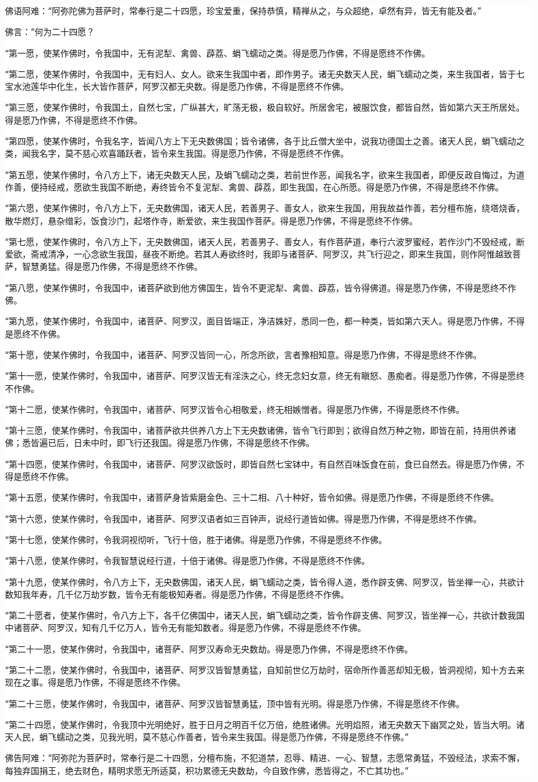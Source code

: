 佛语阿难：“阿弥陀佛为菩萨时，常奉行是二十四愿，珍宝爱重，保持恭慎，精禅从之，与众超绝，卓然有异，皆无有能及者。”  

佛言：“何为二十四愿？  

“第一愿，使某作佛时，令我国中，无有泥犁、禽兽、薜荔、蜎飞蠕动之类。得是愿乃作佛，不得是愿终不作佛。  

“第二愿，使某作佛时，令我国中，无有妇人、女人。欲来生我国中者，即作男子。诸无央数天人民，蜎飞蠕动之类，来生我国者，皆于七宝水池莲华中化生，长大皆作菩萨，阿罗汉都无央数。得是愿乃作佛，不得是愿终不作佛。  

“第三愿，使某作佛时，令我国土，自然七宝，广纵甚大，旷荡无极，极自软好。所居舍宅，被服饮食，都皆自然，皆如第六天王所居处。得是愿乃作佛，不得是愿终不作佛。  

“第四愿，使某作佛时，令我名字，皆闻八方上下无央数佛国；皆令诸佛，各于比丘僧大坐中，说我功德国土之善。诸天人民，蜎飞蠕动之类，闻我名字，莫不慈心欢喜踊跃者，皆令来生我国。得是愿乃作佛，不得是愿终不作佛。  

“第五愿，使某作佛时，令八方上下，诸无央数天人民，及蜎飞蠕动之类，若前世作恶，闻我名字，欲来生我国者，即便反政自悔过，为道作善，便持经戒，愿欲生我国不断绝，寿终皆令不复泥犁、禽兽、薜荔，即生我国，在心所愿。得是愿乃作佛，不得是愿终不作佛。  

“第六愿，使某作佛时，令八方上下，无央数佛国，诸天人民，若善男子、善女人，欲来生我国，用我故益作善，若分檀布施，绕塔烧香，散华燃灯，悬杂缯彩，饭食沙门，起塔作寺，断爱欲，来生我国作菩萨。得是愿乃作佛，不得是愿终不作佛。  

“第七愿，使某作佛时，令八方上下，无央数佛国，诸天人民，若善男子、善女人，有作菩萨道，奉行六波罗蜜经，若作沙门不毁经戒，断爱欲，斋戒清净，一心念欲生我国，昼夜不断绝。若其人寿欲终时，我即与诸菩萨、阿罗汉，共飞行迎之，即来生我国，则作阿惟越致菩萨，智慧勇猛。得是愿乃作佛，不得是愿终不作佛。  

“第八愿，使某作佛时，令我国中，诸菩萨欲到他方佛国生，皆令不更泥犁、禽兽、薜荔，皆令得佛道。得是愿乃作佛，不得是愿终不作佛。  

“第九愿，使某作佛时，令我国中，诸菩萨、阿罗汉，面目皆端正，净洁姝好，悉同一色，都一种类，皆如第六天人。得是愿乃作佛，不得是愿终不作佛。  

“第十愿，使某作佛时，令我国中，诸菩萨、阿罗汉皆同一心，所念所欲，言者豫相知意。得是愿乃作佛，不得是愿终不作佛。  

“第十一愿，使某作佛时，令我国中，诸菩萨、阿罗汉皆无有淫泆之心，终无念妇女意，终无有瞋怒、愚痴者。得是愿乃作佛，不得是愿终不作佛。  

“第十二愿，使某作佛时，令我国中，诸菩萨、阿罗汉皆令心相敬爱，终无相嫉憎者。得是愿乃作佛，不得是愿终不作佛。  

“第十三愿，使某作佛时，令我国中，诸菩萨欲共供养八方上下无央数诸佛，皆令飞行即到；欲得自然万种之物，即皆在前，持用供养诸佛；悉皆遍已后，日未中时，即飞行还我国。得是愿乃作佛，不得是愿终不作佛。  

“第十四愿，使某作佛时，令我国中，诸菩萨、阿罗汉欲饭时，即皆自然七宝钵中，有自然百味饭食在前，食已自然去。得是愿乃作佛，不得是愿终不作佛。  

“第十五愿，使某作佛时，令我国中，诸菩萨身皆紫磨金色、三十二相、八十种好，皆令如佛。得是愿乃作佛，不得是愿终不作佛。  

“第十六愿，使某作佛时，令我国中，诸菩萨、阿罗汉语者如三百钟声，说经行道皆如佛。得是愿乃作佛，不得是愿终不作佛。  

“第十七愿，使某作佛时，令我洞视彻听，飞行十倍，胜于诸佛。得是愿乃作佛，不得是愿终不作佛。  

“第十八愿，使某作佛时，令我智慧说经行道，十倍于诸佛。得是愿乃作佛，不得是愿终不作佛。  

“第十九愿，使某作佛时，令八方上下，无央数佛国，诸天人民，蜎飞蠕动之类，皆令得人道，悉作辟支佛、阿罗汉，皆坐禅一心，共欲计数知我年寿，几千亿万劫岁数，皆令无有能极知寿者。得是愿乃作佛，不得是愿终不作佛。  

“第二十愿者，使某作佛时，令八方上下，各千亿佛国中，诸天人民，蜎飞蠕动之类，皆令作辟支佛、阿罗汉，皆坐禅一心，共欲计数我国中诸菩萨、阿罗汉，知有几千亿万人，皆令无有能知数者。得是愿乃作佛，不得是愿终不作佛。  

“第二十一愿，使某作佛时，令我国中，诸菩萨、阿罗汉寿命无央数劫。得是愿乃作佛，不得是愿终不作佛。  

“第二十二愿，使某作佛时，令我国中，诸菩萨、阿罗汉皆智慧勇猛，自知前世亿万劫时，宿命所作善恶却知无极，皆洞视彻，知十方去来现在之事。得是愿乃作佛，不得是愿终不作佛。  

“第二十三愿，使某作佛时，令我国中，诸菩萨、阿罗汉皆智慧勇猛，顶中皆有光明。得是愿乃作佛，不得是愿终不作佛。  

“第二十四愿，使某作佛时，令我顶中光明绝好，胜于日月之明百千亿万倍，绝胜诸佛。光明焰照，诸无央数天下幽冥之处，皆当大明。诸天人民，蜎飞蠕动之类，见我光明，莫不慈心作善者，皆令来生我国。得是愿乃作佛，不得是愿终不作佛。”  

佛告阿难：“阿弥陀为菩萨时，常奉行是二十四愿，分檀布施，不犯道禁，忍辱、精进、一心、智慧，志愿常勇猛，不毁经法，求索不懈，每独弃国捐王，绝去财色，精明求愿无所适莫，积功累德无央数劫，今自致作佛，悉皆得之，不亡其功也。”  
